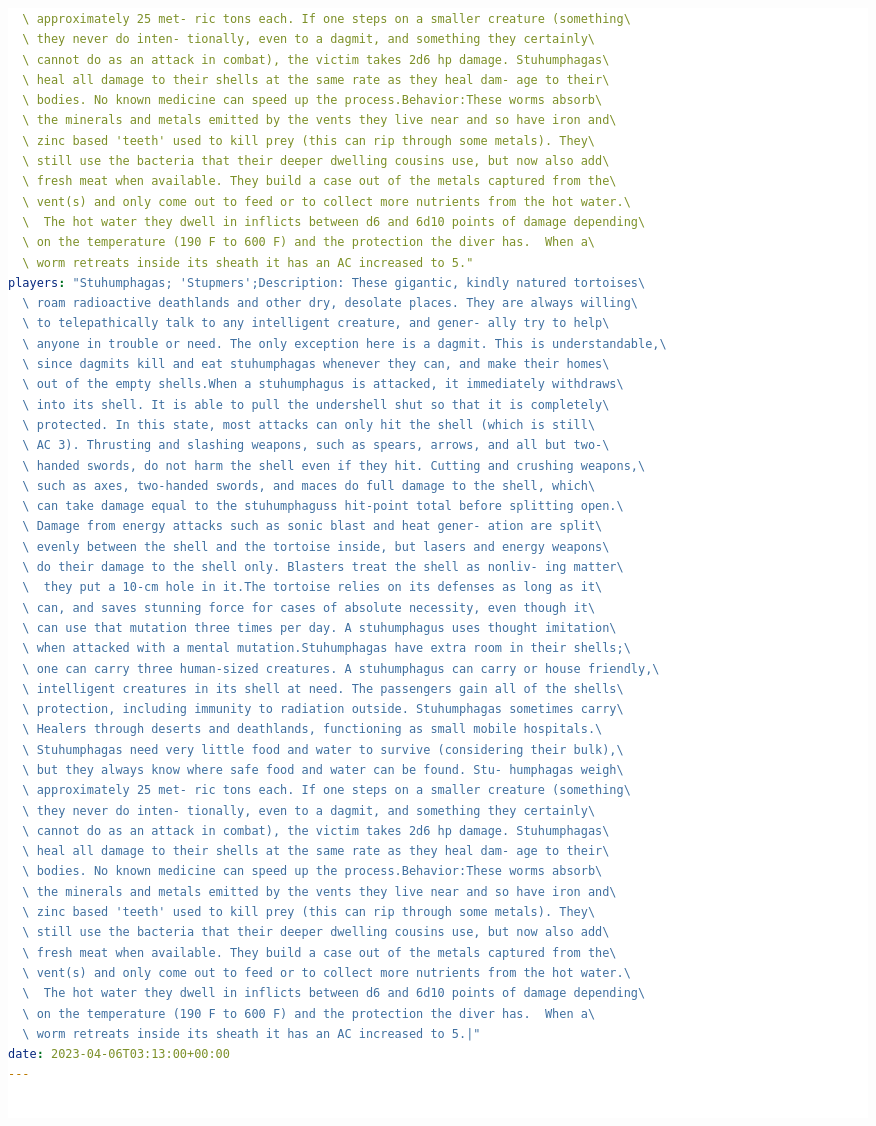 ```yaml
  \ approximately 25 met- ric tons each. If one steps on a smaller creature (something\
  \ they never do inten- tionally, even to a dagmit, and something they certainly\
  \ cannot do as an attack in combat), the victim takes 2d6 hp damage. Stuhumphagas\
  \ heal all damage to their shells at the same rate as they heal dam- age to their\
  \ bodies. No known medicine can speed up the process.Behavior:These worms absorb\
  \ the minerals and metals emitted by the vents they live near and so have iron and\
  \ zinc based 'teeth' used to kill prey (this can rip through some metals). They\
  \ still use the bacteria that their deeper dwelling cousins use, but now also add\
  \ fresh meat when available. They build a case out of the metals captured from the\
  \ vent(s) and only come out to feed or to collect more nutrients from the hot water.\
  \  The hot water they dwell in inflicts between d6 and 6d10 points of damage depending\
  \ on the temperature (190 F to 600 F) and the protection the diver has.  When a\
  \ worm retreats inside its sheath it has an AC increased to 5."
players: "Stuhumphagas; 'Stupmers';Description: These gigantic, kindly natured tortoises\
  \ roam radioactive deathlands and other dry, desolate places. They are always willing\
  \ to telepathically talk to any intelligent creature, and gener- ally try to help\
  \ anyone in trouble or need. The only exception here is a dagmit. This is understandable,\
  \ since dagmits kill and eat stuhumphagas whenever they can, and make their homes\
  \ out of the empty shells.When a stuhumphagus is attacked, it immediately withdraws\
  \ into its shell. It is able to pull the undershell shut so that it is completely\
  \ protected. In this state, most attacks can only hit the shell (which is still\
  \ AC 3). Thrusting and slashing weapons, such as spears, arrows, and all but two-\
  \ handed swords, do not harm the shell even if they hit. Cutting and crushing weapons,\
  \ such as axes, two-handed swords, and maces do full damage to the shell, which\
  \ can take damage equal to the stuhumphaguss hit-point total before splitting open.\
  \ Damage from energy attacks such as sonic blast and heat gener- ation are split\
  \ evenly between the shell and the tortoise inside, but lasers and energy weapons\
  \ do their damage to the shell only. Blasters treat the shell as nonliv- ing matter\
  \  they put a 10-cm hole in it.The tortoise relies on its defenses as long as it\
  \ can, and saves stunning force for cases of absolute necessity, even though it\
  \ can use that mutation three times per day. A stuhumphagus uses thought imitation\
  \ when attacked with a mental mutation.Stuhumphagas have extra room in their shells;\
  \ one can carry three human-sized creatures. A stuhumphagus can carry or house friendly,\
  \ intelligent creatures in its shell at need. The passengers gain all of the shells\
  \ protection, including immunity to radiation outside. Stuhumphagas sometimes carry\
  \ Healers through deserts and deathlands, functioning as small mobile hospitals.\
  \ Stuhumphagas need very little food and water to survive (considering their bulk),\
  \ but they always know where safe food and water can be found. Stu- humphagas weigh\
  \ approximately 25 met- ric tons each. If one steps on a smaller creature (something\
  \ they never do inten- tionally, even to a dagmit, and something they certainly\
  \ cannot do as an attack in combat), the victim takes 2d6 hp damage. Stuhumphagas\
  \ heal all damage to their shells at the same rate as they heal dam- age to their\
  \ bodies. No known medicine can speed up the process.Behavior:These worms absorb\
  \ the minerals and metals emitted by the vents they live near and so have iron and\
  \ zinc based 'teeth' used to kill prey (this can rip through some metals). They\
  \ still use the bacteria that their deeper dwelling cousins use, but now also add\
  \ fresh meat when available. They build a case out of the metals captured from the\
  \ vent(s) and only come out to feed or to collect more nutrients from the hot water.\
  \  The hot water they dwell in inflicts between d6 and 6d10 points of damage depending\
  \ on the temperature (190 F to 600 F) and the protection the diver has.  When a\
  \ worm retreats inside its sheath it has an AC increased to 5.|"
date: 2023-04-06T03:13:00+00:00
---
```

</br>
